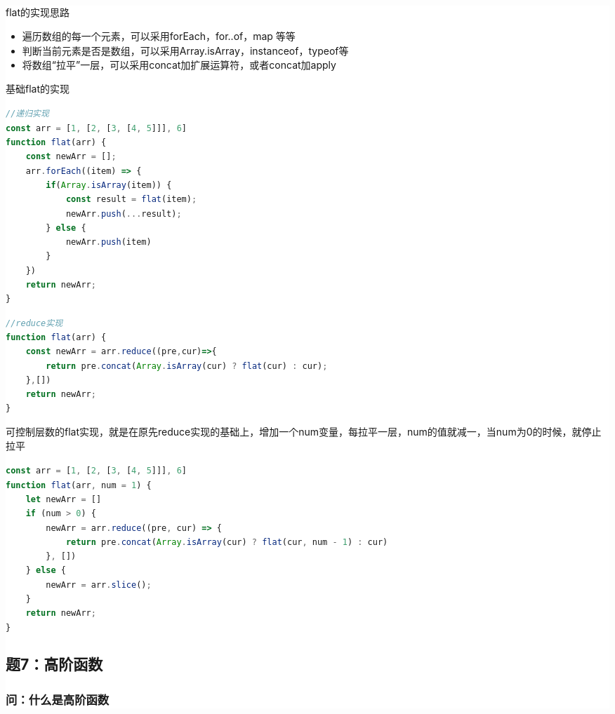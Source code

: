 flat的实现思路

- 遍历数组的每一个元素，可以采用forEach，for..of，map 等等
- 判断当前元素是否是数组，可以采用Array.isArray，instanceof，typeof等
- 将数组“拉平”一层，可以采用concat加扩展运算符，或者concat加apply

基础flat的实现

```javascript
//递归实现
const arr = [1, [2, [3, [4, 5]]], 6]
function flat(arr) {
    const newArr = [];
    arr.forEach((item) => {
        if(Array.isArray(item)) {
            const result = flat(item);
            newArr.push(...result); 
        } else {
            newArr.push(item)
        }
    })
    return newArr;
}
```

```JavaScript
//reduce实现
function flat(arr) {
    const newArr = arr.reduce((pre,cur)=>{
        return pre.concat(Array.isArray(cur) ? flat(cur) : cur);
    },[])
    return newArr;
}
```

可控制层数的flat实现，就是在原先reduce实现的基础上，增加一个num变量，每拉平一层，num的值就减一，当num为0的时候，就停止拉平

```JavaScript
const arr = [1, [2, [3, [4, 5]]], 6]
function flat(arr, num = 1) {
    let newArr = []
    if (num > 0) {
        newArr = arr.reduce((pre, cur) => {
            return pre.concat(Array.isArray(cur) ? flat(cur, num - 1) : cur)
        }, [])
    } else {
        newArr = arr.slice();
    }
    return newArr;
}
```

## 题7：高阶函数

### 问：什么是高阶函数
